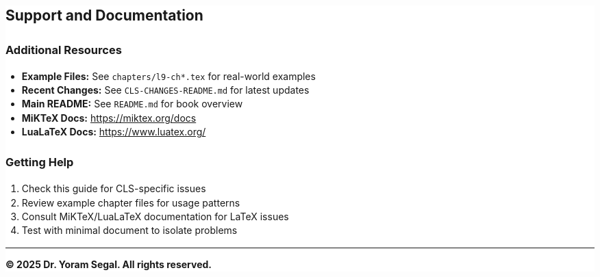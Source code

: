 
## Support and Documentation

### Additional Resources

- **Example Files:** See `chapters/l9-ch*.tex` for real-world examples
- **Recent Changes:** See `CLS-CHANGES-README.md` for latest updates
- **Main README:** See `README.md` for book overview
- **MiKTeX Docs:** https://miktex.org/docs
- **LuaLaTeX Docs:** https://www.luatex.org/

### Getting Help

1. Check this guide for CLS-specific issues
2. Review example chapter files for usage patterns
3. Consult MiKTeX/LuaLaTeX documentation for LaTeX issues
4. Test with minimal document to isolate problems

---

**© 2025 Dr. Yoram Segal. All rights reserved.**
